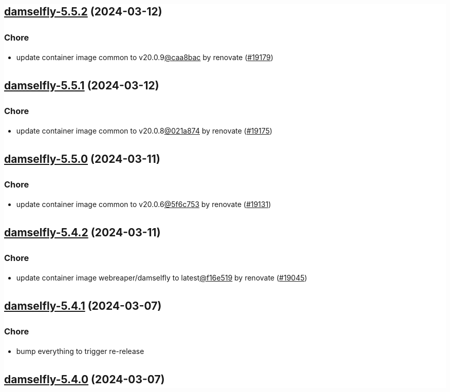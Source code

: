 ## [damselfly-5.5.2](https://github.com/truecharts/charts/compare/damselfly-5.5.1...damselfly-5.5.2) (2024-03-12)

### Chore



- update container image common to v20.0.9[@caa8bac](https://github.com/caa8bac) by renovate ([#19179](https://github.com/truecharts/charts/issues/19179))


## [damselfly-5.5.1](https://github.com/truecharts/charts/compare/damselfly-5.5.0...damselfly-5.5.1) (2024-03-12)

### Chore



- update container image common to v20.0.8[@021a874](https://github.com/021a874) by renovate ([#19175](https://github.com/truecharts/charts/issues/19175))


## [damselfly-5.5.0](https://github.com/truecharts/charts/compare/damselfly-5.4.2...damselfly-5.5.0) (2024-03-11)

### Chore



- update container image common to v20.0.6[@5f6c753](https://github.com/5f6c753) by renovate ([#19131](https://github.com/truecharts/charts/issues/19131))


## [damselfly-5.4.2](https://github.com/truecharts/charts/compare/damselfly-5.4.1...damselfly-5.4.2) (2024-03-11)

### Chore



- update container image webreaper/damselfly to latest[@f16e519](https://github.com/f16e519) by renovate ([#19045](https://github.com/truecharts/charts/issues/19045))


## [damselfly-5.4.1](https://github.com/truecharts/charts/compare/damselfly-5.4.0...damselfly-5.4.1) (2024-03-07)

### Chore



- bump everything to trigger re-release


## [damselfly-5.4.0](https://github.com/truecharts/charts/compare/damselfly-5.3.0...damselfly-5.4.0) (2024-03-07)
